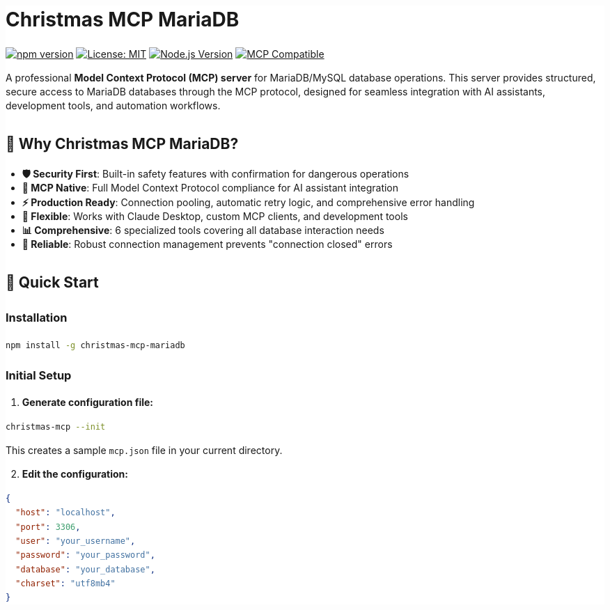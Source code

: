 # Christmas MCP MariaDB

[![npm version](https://badge.fury.io/js/christmas-mcp-mariadb.svg)](https://badge.fury.io/js/christmas-mcp-mariadb)
[![License: MIT](https://img.shields.io/badge/License-MIT-yellow.svg)](https://opensource.org/licenses/MIT)
[![Node.js Version](https://img.shields.io/badge/node-%3E%3D18.0.0-brightgreen.svg)](https://nodejs.org/)
[![MCP Compatible](https://img.shields.io/badge/MCP-Compatible-blue.svg)](https://modelcontextprotocol.io/)

A professional **Model Context Protocol (MCP) server** for MariaDB/MySQL database operations. This server provides structured, secure access to MariaDB databases through the MCP protocol, designed for seamless integration with AI assistants, development tools, and automation workflows.

## 🎯 Why Christmas MCP MariaDB?

- **🛡️ Security First**: Built-in safety features with confirmation for dangerous operations
- **🔌 MCP Native**: Full Model Context Protocol compliance for AI assistant integration
- **⚡ Production Ready**: Connection pooling, automatic retry logic, and comprehensive error handling
- **🎪 Flexible**: Works with Claude Desktop, custom MCP clients, and development tools
- **📊 Comprehensive**: 6 specialized tools covering all database interaction needs
- **🔧 Reliable**: Robust connection management prevents "connection closed" errors

## 🚀 Quick Start

### Installation

```bash
npm install -g christmas-mcp-mariadb
```

### Initial Setup

1. **Generate configuration file:**
```bash
christmas-mcp --init
```

This creates a sample `mcp.json` file in your current directory.

2. **Edit the configuration:**
```json
{
  "host": "localhost",
  "port": 3306,
  "user": "your_username",
  "password": "your_password",
  "database": "your_database",
  "charset": "utf8mb4"
}
```
